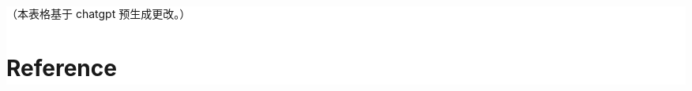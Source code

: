 （本表格基于 chatgpt 预生成更改。）

# Reference

[^1]: [聂辉华、李靖：《元宇宙的秩序：一个不完全契约理论的视角》](https://www.bilibili.com/read/cv14711971)
[^2]: [为什么现在对 Web3 感到兴奋还为时过早](https://zhuanlan.zhihu.com/p/448262398)
[^3]: [Why it’s too early to get excited about Web3](https://www.oreilly.com/radar/why-its-too-early-to-get-excited-about-web3/)
[^4]: [Web3](https://en.wikipedia.org/wiki/Web3)
[^5]: [Web2](https://en.wikipedia.org/wiki/Web_2.0)
[^6]: [Web1](https://en.wikipedia.org/wiki/Web_2.0#Web_1.0)
[^7]: 吴军. 浪潮之巅. 人民邮电出版社, 2019.Metaverse
[^8]: [Metaverse](https://en.wikipedia.org/wiki/Metaverse)
